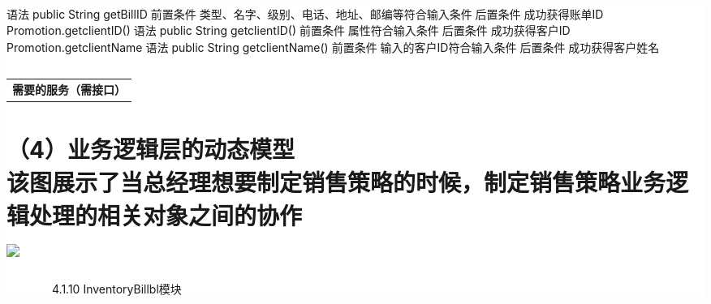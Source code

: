 <th>语法</th>
<th>public String getBillID</th>
</tr>
<tr>
<th>前置条件</th>
<th>类型、名字、级别、电话、地址、邮编等符合输入条件</th>
</tr>
<tr>
<th>后置条件</th>
<th>成功获得账单ID</th>
</tr>
<tr>
<th rowspan="3">Promotion.getclientID()</th>
<th>语法</th>
<th>public String getclientID()</th>
</tr>
<tr>
<th>前置条件</th>
<th>属性符合输入条件</th>
</tr>
<tr>
<th>后置条件</th>
<th>成功获得客户ID</th>
</tr>
<tr>
<th rowspan="3">Promotion.getclientName</th>
<th>语法</th>
<th>public String getclientName()</th>
</tr>
<tr>
<th>前置条件</th>
<th>输入的客户ID符合输入条件</th>
</tr>
<tr>
<th>后置条件</th>
<th>成功获得客户姓名</th>
</tr>
</table>
<table><tbody>

<table><tbody>
<tr>
<th colspan = "2">需要的服务（需接口）</th>
</tr>

</tr>
</table>

（4）业务逻辑层的动态模型<br>
该图展示了当总经理想要制定销售策略的时候，制定销售策略业务逻辑处理的相关对象之间的协作<br>
<img src="../img/软件详细设计图/制定销售策略顺序图.png">
=======
　　　　4.1.10 InventoryBillbl模块

